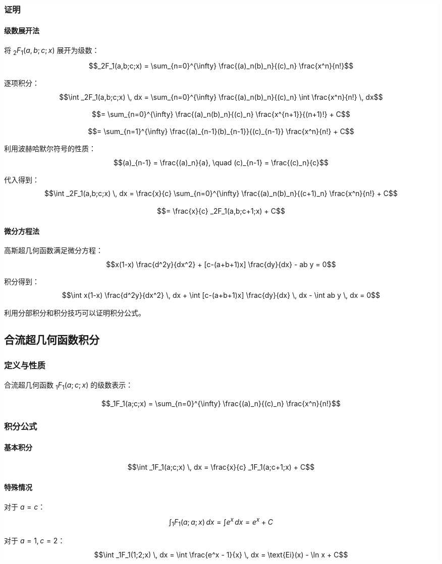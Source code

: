 ### 证明

#### 级数展开法

将 $_2F_1(a,b;c;x)$ 展开为级数：
$$_2F_1(a,b;c;x) = \sum_{n=0}^{\infty} \frac{(a)_n(b)_n}{(c)_n} \frac{x^n}{n!}$$

逐项积分：
$$\int _2F_1(a,b;c;x) \, dx = \sum_{n=0}^{\infty} \frac{(a)_n(b)_n}{(c)_n} \int \frac{x^n}{n!} \, dx$$

$$= \sum_{n=0}^{\infty} \frac{(a)_n(b)_n}{(c)_n} \frac{x^{n+1}}{(n+1)!} + C$$

$$= \sum_{n=1}^{\infty} \frac{(a)_{n-1}(b)_{n-1}}{(c)_{n-1}} \frac{x^n}{n!} + C$$

利用波赫哈默尔符号的性质：
$$(a)_{n-1} = \frac{(a)_n}{a}, \quad (c)_{n-1} = \frac{(c)_n}{c}$$

代入得到：
$$\int _2F_1(a,b;c;x) \, dx = \frac{x}{c} \sum_{n=0}^{\infty} \frac{(a)_n(b)_n}{(c+1)_n} \frac{x^n}{n!} + C$$

$$= \frac{x}{c} _2F_1(a,b;c+1;x) + C$$

#### 微分方程法

高斯超几何函数满足微分方程：
$$x(1-x) \frac{d^2y}{dx^2} + [c-(a+b+1)x] \frac{dy}{dx} - ab y = 0$$

积分得到：
$$\int x(1-x) \frac{d^2y}{dx^2} \, dx + \int [c-(a+b+1)x] \frac{dy}{dx} \, dx - \int ab y \, dx = 0$$

利用分部积分和积分技巧可以证明积分公式。

## 合流超几何函数积分

### 定义与性质

合流超几何函数 $_1F_1(a;c;x)$ 的级数表示：

$$_1F_1(a;c;x) = \sum_{n=0}^{\infty} \frac{(a)_n}{(c)_n} \frac{x^n}{n!}$$

### 积分公式

#### 基本积分

$$\int _1F_1(a;c;x) \, dx = \frac{x}{c} _1F_1(a;c+1;x) + C$$

#### 特殊情况

对于 $a = c$：
$$\int _1F_1(a;a;x) \, dx = \int e^x \, dx = e^x + C$$

对于 $a = 1, c = 2$：
$$\int _1F_1(1;2;x) \, dx = \int \frac{e^x - 1}{x} \, dx = \text{Ei}(x) - \ln x + C$$
